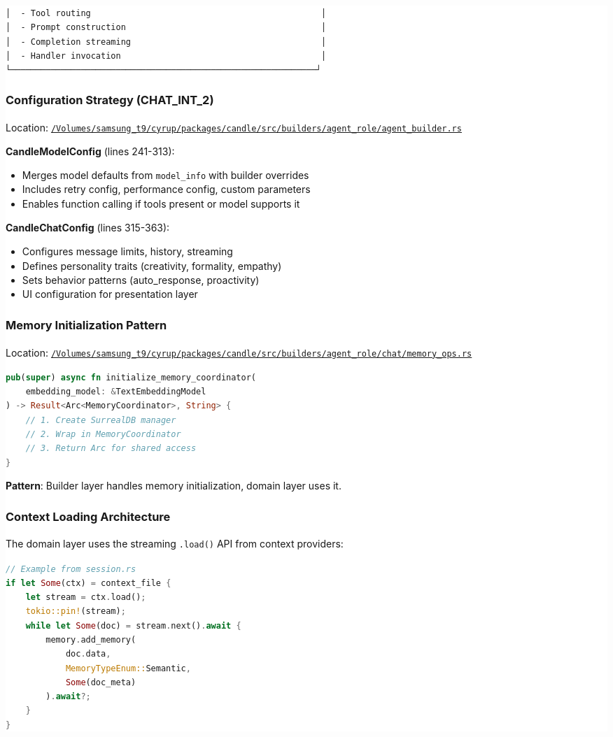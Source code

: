 ```
│  - Tool routing                                              │
│  - Prompt construction                                       │
│  - Completion streaming                                      │
│  - Handler invocation                                        │
└─────────────────────────────────────────────────────────────┘
```

### Configuration Strategy (CHAT_INT_2)

Location: [`/Volumes/samsung_t9/cyrup/packages/candle/src/builders/agent_role/agent_builder.rs`](../packages/candle/src/builders/agent_role/agent_builder.rs)

**CandleModelConfig** (lines 241-313):
- Merges model defaults from `model_info` with builder overrides
- Includes retry config, performance config, custom parameters
- Enables function calling if tools present or model supports it

**CandleChatConfig** (lines 315-363):
- Configures message limits, history, streaming
- Defines personality traits (creativity, formality, empathy)
- Sets behavior patterns (auto_response, proactivity)
- UI configuration for presentation layer

### Memory Initialization Pattern

Location: [`/Volumes/samsung_t9/cyrup/packages/candle/src/builders/agent_role/chat/memory_ops.rs`](../packages/candle/src/builders/agent_role/chat/memory_ops.rs)

```rust
pub(super) async fn initialize_memory_coordinator(
    embedding_model: &TextEmbeddingModel
) -> Result<Arc<MemoryCoordinator>, String> {
    // 1. Create SurrealDB manager
    // 2. Wrap in MemoryCoordinator
    // 3. Return Arc for shared access
}
```

**Pattern**: Builder layer handles memory initialization, domain layer uses it.

### Context Loading Architecture

The domain layer uses the streaming `.load()` API from context providers:

```rust
// Example from session.rs
if let Some(ctx) = context_file {
    let stream = ctx.load();
    tokio::pin!(stream);
    while let Some(doc) = stream.next().await {
        memory.add_memory(
            doc.data,
            MemoryTypeEnum::Semantic,
            Some(doc_meta)
        ).await?;
    }
}
```
